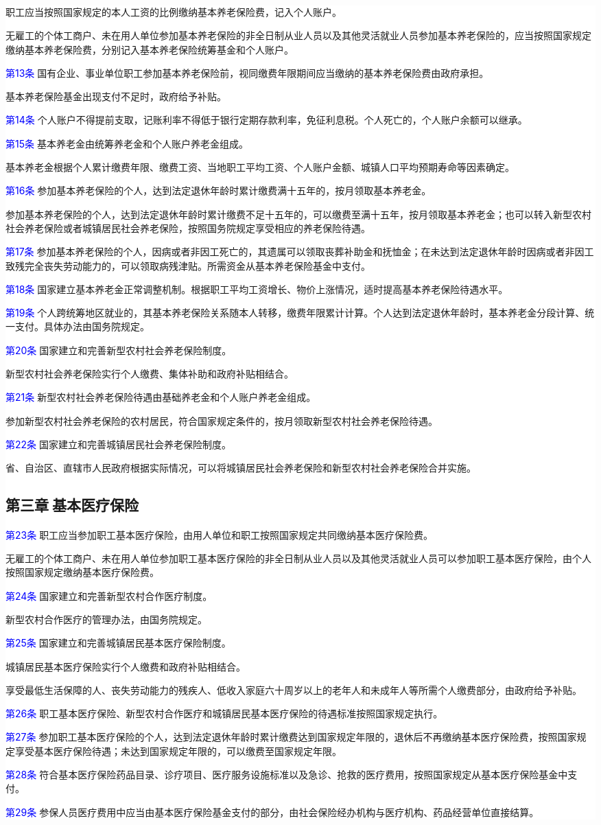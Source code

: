 职工应当按照国家规定的本人工资的比例缴纳基本养老保险费，记入个人账户。

无雇工的个体工商户、未在用人单位参加基本养老保险的非全日制从业人员以及其他灵活就业人员参加基本养老保险的，应当按照国家规定缴纳基本养老保险费，分别记入基本养老保险统筹基金和个人账户。

<a style="color:blue" name="第13条">第13条</a>  国有企业、事业单位职工参加基本养老保险前，视同缴费年限期间应当缴纳的基本养老保险费由政府承担。

基本养老保险基金出现支付不足时，政府给予补贴。

<a style="color:blue" name="第14条">第14条</a>  个人账户不得提前支取，记账利率不得低于银行定期存款利率，免征利息税。个人死亡的，个人账户余额可以继承。

<a style="color:blue" name="第15条">第15条</a>  基本养老金由统筹养老金和个人账户养老金组成。

基本养老金根据个人累计缴费年限、缴费工资、当地职工平均工资、个人账户金额、城镇人口平均预期寿命等因素确定。

<a style="color:blue" name="第16条">第16条</a>  参加基本养老保险的个人，达到法定退休年龄时累计缴费满十五年的，按月领取基本养老金。

参加基本养老保险的个人，达到法定退休年龄时累计缴费不足十五年的，可以缴费至满十五年，按月领取基本养老金；也可以转入新型农村社会养老保险或者城镇居民社会养老保险，按照国务院规定享受相应的养老保险待遇。

<a style="color:blue" name="第17条">第17条</a>  参加基本养老保险的个人，因病或者非因工死亡的，其遗属可以领取丧葬补助金和抚恤金；在未达到法定退休年龄时因病或者非因工致残完全丧失劳动能力的，可以领取病残津贴。所需资金从基本养老保险基金中支付。

<a style="color:blue" name="第18条">第18条</a>  国家建立基本养老金正常调整机制。根据职工平均工资增长、物价上涨情况，适时提高基本养老保险待遇水平。

<a style="color:blue" name="第19条">第19条</a>  个人跨统筹地区就业的，其基本养老保险关系随本人转移，缴费年限累计计算。个人达到法定退休年龄时，基本养老金分段计算、统一支付。具体办法由国务院规定。

<a style="color:blue" name="第20条">第20条</a>  国家建立和完善新型农村社会养老保险制度。

新型农村社会养老保险实行个人缴费、集体补助和政府补贴相结合。

<a style="color:blue" name="第21条">第21条</a>  新型农村社会养老保险待遇由基础养老金和个人账户养老金组成。

参加新型农村社会养老保险的农村居民，符合国家规定条件的，按月领取新型农村社会养老保险待遇。

<a style="color:blue" name="第22条">第22条</a>  国家建立和完善城镇居民社会养老保险制度。

省、自治区、直辖市人民政府根据实际情况，可以将城镇居民社会养老保险和新型农村社会养老保险合并实施。

## 第三章 基本医疗保险

<a style="color:blue" name="第23条">第23条</a>  职工应当参加职工基本医疗保险，由用人单位和职工按照国家规定共同缴纳基本医疗保险费。

无雇工的个体工商户、未在用人单位参加职工基本医疗保险的非全日制从业人员以及其他灵活就业人员可以参加职工基本医疗保险，由个人按照国家规定缴纳基本医疗保险费。

<a style="color:blue" name="第24条">第24条</a>  国家建立和完善新型农村合作医疗制度。

新型农村合作医疗的管理办法，由国务院规定。

<a style="color:blue" name="第25条">第25条</a>  国家建立和完善城镇居民基本医疗保险制度。

城镇居民基本医疗保险实行个人缴费和政府补贴相结合。

享受最低生活保障的人、丧失劳动能力的残疾人、低收入家庭六十周岁以上的老年人和未成年人等所需个人缴费部分，由政府给予补贴。

<a style="color:blue" name="第26条">第26条</a>  职工基本医疗保险、新型农村合作医疗和城镇居民基本医疗保险的待遇标准按照国家规定执行。

<a style="color:blue" name="第27条">第27条</a>  参加职工基本医疗保险的个人，达到法定退休年龄时累计缴费达到国家规定年限的，退休后不再缴纳基本医疗保险费，按照国家规定享受基本医疗保险待遇；未达到国家规定年限的，可以缴费至国家规定年限。

<a style="color:blue" name="第28条">第28条</a>  符合基本医疗保险药品目录、诊疗项目、医疗服务设施标准以及急诊、抢救的医疗费用，按照国家规定从基本医疗保险基金中支付。

<a style="color:blue" name="第29条">第29条</a>  参保人员医疗费用中应当由基本医疗保险基金支付的部分，由社会保险经办机构与医疗机构、药品经营单位直接结算。
